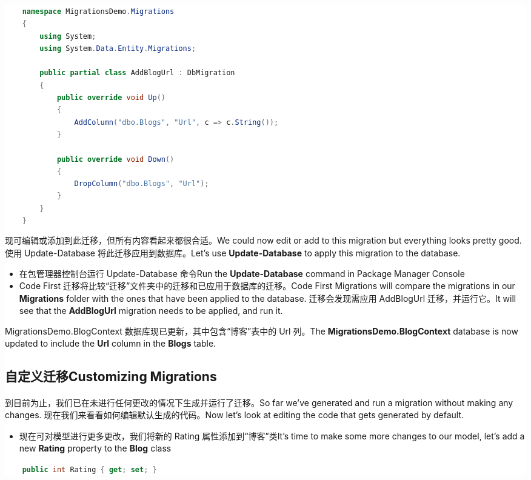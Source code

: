 ``` csharp
    namespace MigrationsDemo.Migrations
    {
        using System;
        using System.Data.Entity.Migrations;

        public partial class AddBlogUrl : DbMigration
        {
            public override void Up()
            {
                AddColumn("dbo.Blogs", "Url", c => c.String());
            }

            public override void Down()
            {
                DropColumn("dbo.Blogs", "Url");
            }
        }
    }
```

<span data-ttu-id="dd3a0-159">现可编辑或添加到此迁移，但所有内容看起来都很合适。</span><span class="sxs-lookup"><span data-stu-id="dd3a0-159">We could now edit or add to this migration but everything looks pretty good.</span></span> <span data-ttu-id="dd3a0-160">使用 Update-Database 将此迁移应用到数据库。</span><span class="sxs-lookup"><span data-stu-id="dd3a0-160">Let’s use **Update-Database** to apply this migration to the database.</span></span>

-   <span data-ttu-id="dd3a0-161">在包管理器控制台运行 Update-Database 命令</span><span class="sxs-lookup"><span data-stu-id="dd3a0-161">Run the **Update-Database** command in Package Manager Console</span></span>
-   <span data-ttu-id="dd3a0-162">Code First 迁移将比较“迁移”文件夹中的迁移和已应用于数据库的迁移。</span><span class="sxs-lookup"><span data-stu-id="dd3a0-162">Code First Migrations will compare the migrations in our **Migrations** folder with the ones that have been applied to the database.</span></span> <span data-ttu-id="dd3a0-163">迁移会发现需应用 AddBlogUrl 迁移，并运行它。</span><span class="sxs-lookup"><span data-stu-id="dd3a0-163">It will see that the **AddBlogUrl** migration needs to be applied, and run it.</span></span>

<span data-ttu-id="dd3a0-164">MigrationsDemo.BlogContext 数据库现已更新，其中包含“博客”表中的 Url 列。</span><span class="sxs-lookup"><span data-stu-id="dd3a0-164">The **MigrationsDemo.BlogContext** database is now updated to include the **Url** column in the **Blogs** table.</span></span>

## <a name="customizing-migrations"></a><span data-ttu-id="dd3a0-165">自定义迁移</span><span class="sxs-lookup"><span data-stu-id="dd3a0-165">Customizing Migrations</span></span>

<span data-ttu-id="dd3a0-166">到目前为止，我们已在未进行任何更改的情况下生成并运行了迁移。</span><span class="sxs-lookup"><span data-stu-id="dd3a0-166">So far we’ve generated and run a migration without making any changes.</span></span> <span data-ttu-id="dd3a0-167">现在我们来看看如何编辑默认生成的代码。</span><span class="sxs-lookup"><span data-stu-id="dd3a0-167">Now let’s look at editing the code that gets generated by default.</span></span>

-   <span data-ttu-id="dd3a0-168">现在可对模型进行更多更改，我们将新的 Rating 属性添加到“博客”类</span><span class="sxs-lookup"><span data-stu-id="dd3a0-168">It’s time to make some more changes to our model, let’s add a new **Rating** property to the **Blog** class</span></span>

``` csharp
    public int Rating { get; set; }
```
